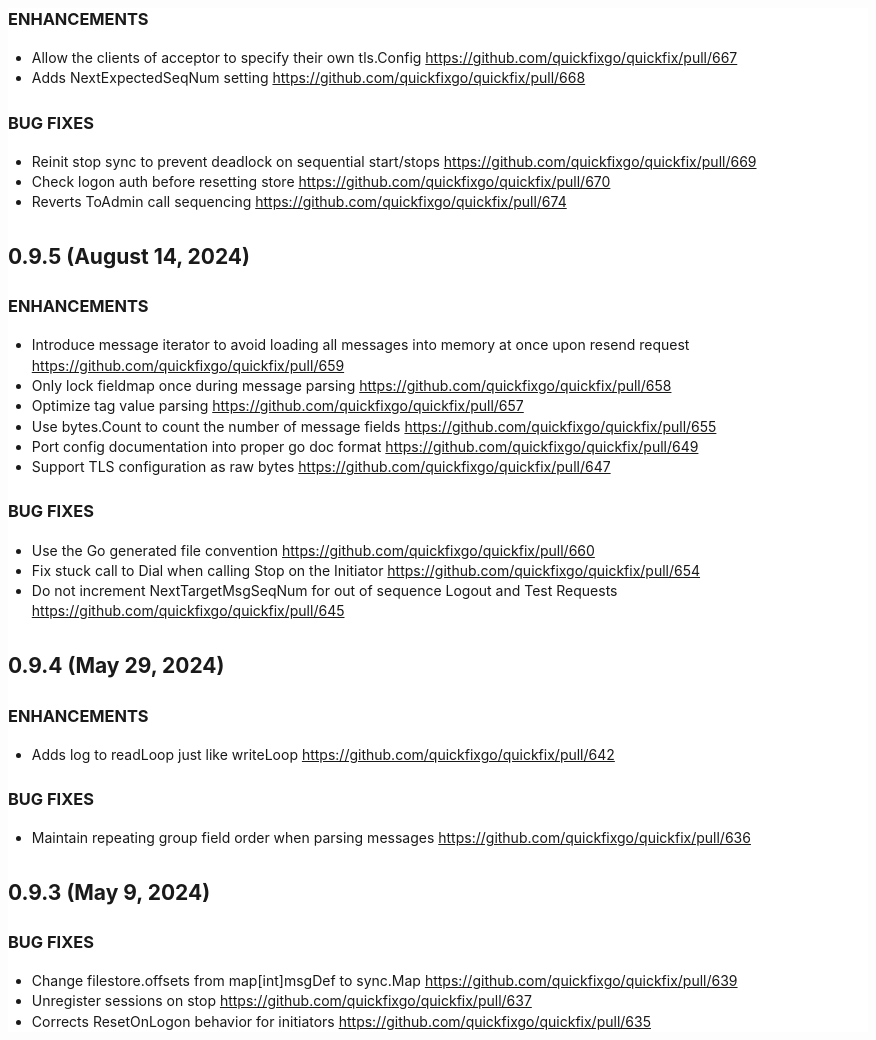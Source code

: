 ### ENHANCEMENTS
* Allow the clients of acceptor to specify their own tls.Config https://github.com/quickfixgo/quickfix/pull/667
* Adds NextExpectedSeqNum setting https://github.com/quickfixgo/quickfix/pull/668

### BUG FIXES
* Reinit stop sync to prevent deadlock on sequential start/stops https://github.com/quickfixgo/quickfix/pull/669
* Check logon auth before resetting store https://github.com/quickfixgo/quickfix/pull/670
* Reverts ToAdmin call sequencing https://github.com/quickfixgo/quickfix/pull/674

## 0.9.5 (August 14, 2024)

### ENHANCEMENTS
* Introduce message iterator to avoid loading all messages into memory at once upon resend request https://github.com/quickfixgo/quickfix/pull/659
* Only lock fieldmap once during message parsing https://github.com/quickfixgo/quickfix/pull/658
* Optimize tag value parsing https://github.com/quickfixgo/quickfix/pull/657
* Use bytes.Count to count the number of message fields https://github.com/quickfixgo/quickfix/pull/655
* Port config documentation into proper go doc format https://github.com/quickfixgo/quickfix/pull/649
* Support TLS configuration as raw bytes https://github.com/quickfixgo/quickfix/pull/647

### BUG FIXES
* Use the Go generated file convention https://github.com/quickfixgo/quickfix/pull/660
* Fix stuck call to Dial when calling Stop on the Initiator https://github.com/quickfixgo/quickfix/pull/654
* Do not increment NextTargetMsgSeqNum for out of sequence Logout and Test Requests https://github.com/quickfixgo/quickfix/pull/645

## 0.9.4 (May 29, 2024)

### ENHANCEMENTS
* Adds log to readLoop just like writeLoop https://github.com/quickfixgo/quickfix/pull/642

### BUG FIXES
* Maintain repeating group field order when parsing messages  https://github.com/quickfixgo/quickfix/pull/636

## 0.9.3 (May 9, 2024)

### BUG FIXES
* Change filestore.offsets from map[int]msgDef to sync.Map https://github.com/quickfixgo/quickfix/pull/639
* Unregister sessions on stop https://github.com/quickfixgo/quickfix/pull/637
* Corrects ResetOnLogon behavior for initiators https://github.com/quickfixgo/quickfix/pull/635
